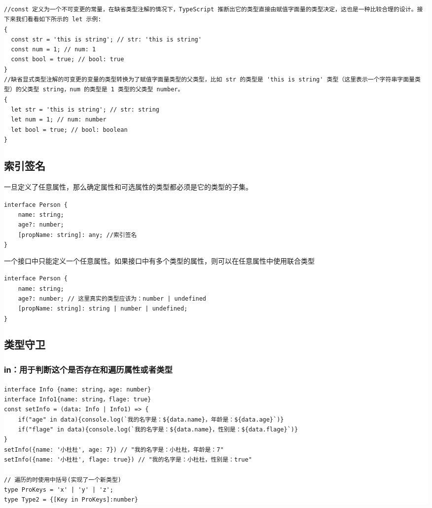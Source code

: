```ts:no-line-numbers
//const 定义为一个不可变更的常量，在缺省类型注解的情况下，TypeScript 推断出它的类型直接由赋值字面量的类型决定，这也是一种比较合理的设计。接下来我们看看如下所示的 let 示例:
{
  const str = 'this is string'; // str: 'this is string'
  const num = 1; // num: 1
  const bool = true; // bool: true
}
//缺省显式类型注解的可变更的变量的类型转换为了赋值字面量类型的父类型，比如 str 的类型是 'this is string' 类型（这里表示一个字符串字面量类型）的父类型 string，num 的类型是 1 类型的父类型 number。
{
  let str = 'this is string'; // str: string
  let num = 1; // num: number
  let bool = true; // bool: boolean
}
```

## 索引签名

一旦定义了任意属性，那么确定属性和可选属性的类型都必须是它的类型的子集。

```ts:no-line-numbers
interface Person {
    name: string;
    age?: number;
    [propName: string]: any; //索引签名
}
```

一个接口中只能定义一个任意属性。如果接口中有多个类型的属性，则可以在任意属性中使用联合类型

```ts:no-line-numbers
interface Person {
    name: string;
    age?: number; // 这里真实的类型应该为：number | undefined
    [propName: string]: string | number | undefined;
}
```

## 类型守卫

### in：用于判断这个是否存在和遍历属性或者类型

```ts:no-line-numbers
interface Info {name: string，age: number}
interface Info1{name: string，flage: true}
const setInfo = (data: Info | Info1) => {
    if("age" in data){console.log(`我的名字是：${data.name}，年龄是：${data.age}`)}
    if("flage" in data){console.log(`我的名字是：${data.name}，性别是：${data.flage}`)}
}
setInfo({name: '小杜杜', age: 7}) // "我的名字是：小杜杜，年龄是：7"
setInfo({name: '小杜杜', flage: true}) // "我的名字是：小杜杜，性别是：true"

// 遍历的时使用中括号(实现了一个新类型)
type ProKeys = 'x' | 'y' | 'z';
type Type2 = {[Key in ProKeys]:number}
```
